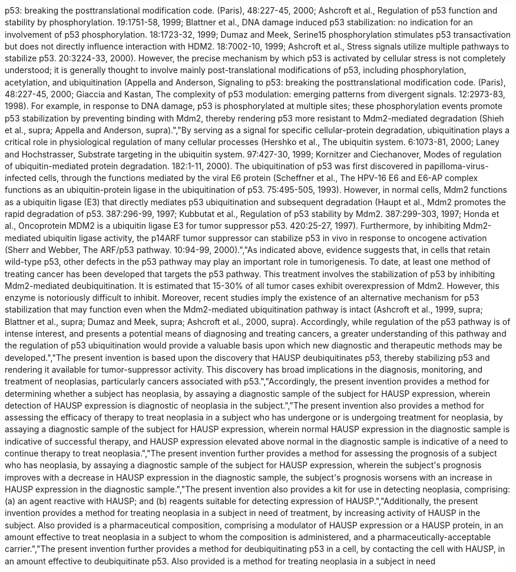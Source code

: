 p53: breaking the posttranslational modification code. (Paris), 48:227-45, 2000; Ashcroft et al., Regulation of p53 function and stability by phosphorylation. 19:1751-58, 1999; Blattner et al., DNA damage induced p53 stabilization: no indication for an involvement of p53 phosphorylation. 18:1723-32, 1999; Dumaz and Meek, Serine15 phosphorylation stimulates p53 transactivation but does not directly influence interaction with HDM2. 18:7002-10, 1999; Ashcroft et al., Stress signals utilize multiple pathways to stabilize p53. 20:3224-33, 2000). However, the precise mechanism by which p53 is activated by cellular stress is not completely understood; it is generally thought to involve mainly post-translational modifications of p53, including phosphorylation, acetylation, and ubiquitination (Appella and Anderson, Signaling to p53: breaking the posttranslational modification code. (Paris), 48:227-45, 2000; Giaccia and Kastan, The complexity of p53 modulation: emerging patterns from divergent signals. 12:2973-83, 1998). For example, in response to DNA damage, p53 is phosphorylated at multiple sites; these phosphorylation events promote p53 stabilization by preventing binding with Mdm2, thereby rendering p53 more resistant to Mdm2-mediated degradation (Shieh et al., supra; Appella and Anderson, supra).","By serving as a signal for specific cellular-protein degradation, ubiquitination plays a critical role in physiological regulation of many cellular processes (Hershko et al., The ubiquitin system. 6:1073-81, 2000; Laney and Hochstrasser, Substrate targeting in the ubiquitin system. 97:427-30, 1999; Kornitzer and Ciechanover, Modes of regulation of ubiquitin-mediated protein degradation. 182:1-11, 2000). The ubiquitination of p53 was first discovered in papilloma-virus-infected cells, through the functions mediated by the viral E6 protein (Scheffner et al., The HPV-16 E6 and E6-AP complex functions as an ubiquitin-protein ligase in the ubiquitination of p53. 75:495-505, 1993). However, in normal cells, Mdm2 functions as a ubiquitin ligase (E3) that directly mediates p53 ubiquitination and subsequent degradation (Haupt et al., Mdm2 promotes the rapid degradation of p53. 387:296-99, 1997; Kubbutat et al., Regulation of p53 stability by Mdm2. 387:299-303, 1997; Honda et al., Oncoprotein MDM2 is a ubiquitin ligase E3 for tumor suppressor p53. 420:25-27, 1997). Furthermore, by inhibiting Mdm2-mediated ubiquitin ligase activity, the p14ARF tumor suppressor can stabilize p53 in vivo in response to oncogene activation (Sherr and Webber, The ARF\/p53 pathway. 10:94-99, 2000).","As indicated above, evidence suggests that, in cells that retain wild-type p53, other defects in the p53 pathway may play an important role in tumorigenesis. To date, at least one method of treating cancer has been developed that targets the p53 pathway. This treatment involves the stabilization of p53 by inhibiting Mdm2-mediated deubiquitination. It is estimated that 15-30% of all tumor cases exhibit overexpression of Mdm2. However, this enzyme is notoriously difficult to inhibit. Moreover, recent studies imply the existence of an alternative mechanism for p53 stabilization that may function even when the Mdm2-mediated ubiquitination pathway is intact (Ashcroft et al., 1999, supra; Blattner et al., supra; Dumaz and Meek, supra; Ashcroft et al., 2000, supra). Accordingly, while regulation of the p53 pathway is of intense interest, and presents a potential means of diagnosing and treating cancers, a greater understanding of this pathway and the regulation of p53 ubiquitination would provide a valuable basis upon which new diagnostic and therapeutic methods may be developed.","The present invention is based upon the discovery that HAUSP deubiquitinates p53, thereby stabilizing p53 and rendering it available for tumor-suppressor activity. This discovery has broad implications in the diagnosis, monitoring, and treatment of neoplasias, particularly cancers associated with p53.","Accordingly, the present invention provides a method for determining whether a subject has neoplasia, by assaying a diagnostic sample of the subject for HAUSP expression, wherein detection of HAUSP expression is diagnostic of neoplasia in the subject.","The present invention also provides a method for assessing the efficacy of therapy to treat neoplasia in a subject who has undergone or is undergoing treatment for neoplasia, by assaying a diagnostic sample of the subject for HAUSP expression, wherein normal HAUSP expression in the diagnostic sample is indicative of successful therapy, and HAUSP expression elevated above normal in the diagnostic sample is indicative of a need to continue therapy to treat neoplasia.","The present invention further provides a method for assessing the prognosis of a subject who has neoplasia, by assaying a diagnostic sample of the subject for HAUSP expression, wherein the subject's prognosis improves with a decrease in HAUSP expression in the diagnostic sample, the subject's prognosis worsens with an increase in HAUSP expression in the diagnostic sample.","The present invention also provides a kit for use in detecting neoplasia, comprising: (a) an agent reactive with HAUSP; and (b) reagents suitable for detecting expression of HAUSP.","Additionally, the present invention provides a method for treating neoplasia in a subject in need of treatment, by increasing activity of HAUSP in the subject. Also provided is a pharmaceutical composition, comprising a modulator of HAUSP expression or a HAUSP protein, in an amount effective to treat neoplasia in a subject to whom the composition is administered, and a pharmaceutically-acceptable carrier.","The present invention further provides a method for deubiquitinating p53 in a cell, by contacting the cell with HAUSP, in an amount effective to deubiquitinate p53. Also provided is a method for treating neoplasia in a subject in need